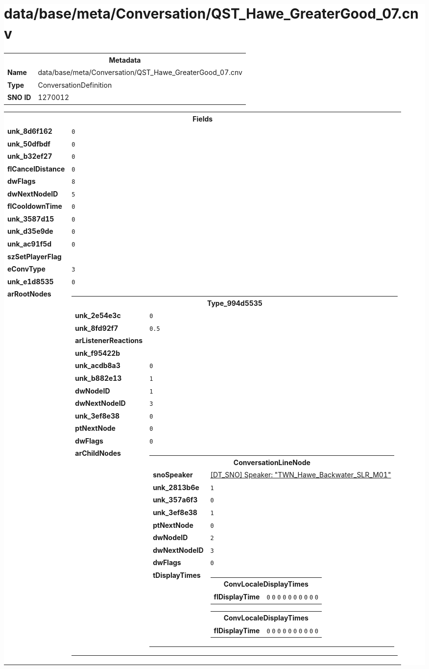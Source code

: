 <h1>data/base/meta/Conversation/QST_Hawe_GreaterGood_07.cnv</h1><table><tr><th colspan="100%">Metadata</th></tr><tr><td><b>Name</b></td><td>data/base/meta/Conversation/QST_Hawe_GreaterGood_07.cnv</td></tr><tr><td><b>Type</b></td><td>ConversationDefinition</td></tr><tr><td><b>SNO ID</b></td><td>1270012</td></tr></table>

<table><tr><th colspan="100%">Fields</th></tr><tr><td><b>unk_8d6f162</b></td><td><code>0</code></td></tr><tr><td><b>unk_50dfbdf</b></td><td><code>0</code></td></tr><tr><td><b>unk_b32ef27</b></td><td><code>0</code></td></tr><tr><td><b>flCancelDistance</b></td><td><code>0</code></td></tr><tr><td><b>dwFlags</b></td><td><code>8</code></td></tr><tr><td><b>dwNextNodeID</b></td><td><code>5</code></td></tr><tr><td><b>flCooldownTime</b></td><td><code>0</code></td></tr><tr><td><b>unk_3587d15</b></td><td><code>0</code></td></tr><tr><td><b>unk_d35e9de</b></td><td><code>0</code></td></tr><tr><td><b>unk_ac91f5d</b></td><td><code>0</code></td></tr><tr><td><b>szSetPlayerFlag</b></td><td><code></code></td></tr><tr><td><b>eConvType</b></td><td><code>3</code></td></tr><tr><td><b>unk_e1d8535</b></td><td><code>0</code></td></tr><tr><td><b>arRootNodes</b></td><td><table><tr><th colspan="100%">Type_994d5535</th></tr><tr><td><b>unk_2e54e3c</b></td><td><code>0</code></td></tr><tr><td><b>unk_8fd92f7</b></td><td><code>0.5</code></td></tr><tr><td><b>arListenerReactions</b></td><td></td></tr><tr><td><b>unk_f95422b</b></td><td></td></tr><tr><td><b>unk_acdb8a3</b></td><td><code>0</code></td></tr><tr><td><b>unk_b882e13</b></td><td><code>1</code></td></tr><tr><td><b>dwNodeID</b></td><td><code>1</code></td></tr><tr><td><b>dwNextNodeID</b></td><td><code>3</code></td></tr><tr><td><b>unk_3ef8e38</b></td><td><code>0</code></td></tr><tr><td><b>ptNextNode</b></td><td><code>0</code></td></tr><tr><td><b>dwFlags</b></td><td><code>0</code></td></tr><tr><td><b>arChildNodes</b></td><td><table><tr><th colspan="100%">ConversationLineNode</th></tr><tr><td><b>snoSpeaker</b></td><td><a href="..\Speaker\TWN_Hawe_Backwater_SLR_M01.spk.md">[DT_SNO] Speaker: "TWN_Hawe_Backwater_SLR_M01"</a></td></tr><tr><td><b>unk_2813b6e</b></td><td><code>1</code></td></tr><tr><td><b>unk_357a6f3</b></td><td><code>0</code></td></tr><tr><td><b>unk_3ef8e38</b></td><td><code>1</code></td></tr><tr><td><b>ptNextNode</b></td><td><code>0</code></td></tr><tr><td><b>dwNodeID</b></td><td><code>2</code></td></tr><tr><td><b>dwNextNodeID</b></td><td><code>3</code></td></tr><tr><td><b>dwFlags</b></td><td><code>0</code></td></tr><tr><td><b>tDisplayTimes</b></td><td><table><tr><th colspan="100%">ConvLocaleDisplayTimes</th></tr><tr><td><b>flDisplayTime</b></td><td><code>0</code>
<code>0</code>
<code>0</code>
<code>0</code>
<code>0</code>
<code>0</code>
<code>0</code>
<code>0</code>
<code>0</code>
<code>0</code>
</td></tr></table>


<table><tr><th colspan="100%">ConvLocaleDisplayTimes</th></tr><tr><td><b>flDisplayTime</b></td><td><code>0</code>
<code>0</code>
<code>0</code>
<code>0</code>
<code>0</code>
<code>0</code>
<code>0</code>
<code>0</code>
<code>0</code>
<code>0</code>
</td></tr></table>
